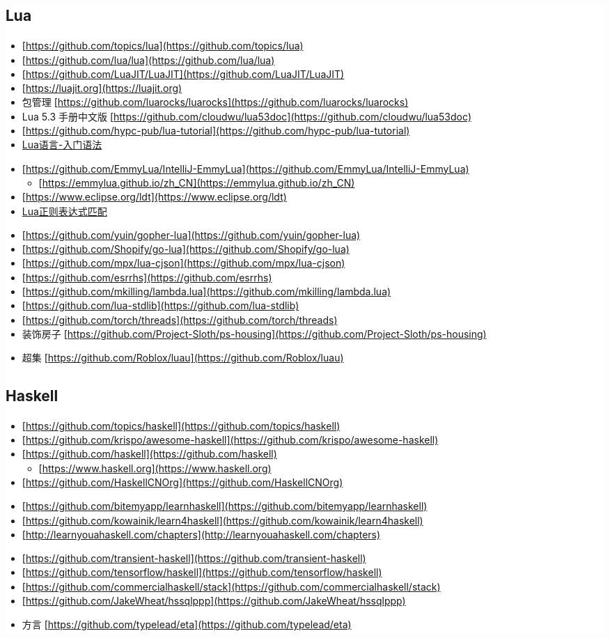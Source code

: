 


## Lua

+ [https://github.com/topics/lua](https://github.com/topics/lua)
+ [https://github.com/lua/lua](https://github.com/lua/lua)
+ [https://github.com/LuaJIT/LuaJIT](https://github.com/LuaJIT/LuaJIT)
+ [https://luajit.org](https://luajit.org)
+ 包管理 [https://github.com/luarocks/luarocks](https://github.com/luarocks/luarocks)
+ Lua 5.3 手册中文版 [https://github.com/cloudwu/lua53doc](https://github.com/cloudwu/lua53doc)
+ [https://github.com/hypc-pub/lua-tutorial](https://github.com/hypc-pub/lua-tutorial)
+ [Lua语言-入门语法](https://bedebug.com/archives/lua0)

- [https://github.com/EmmyLua/IntelliJ-EmmyLua](https://github.com/EmmyLua/IntelliJ-EmmyLua)
    - [https://emmylua.github.io/zh_CN](https://emmylua.github.io/zh_CN)
- [https://www.eclipse.org/ldt](https://www.eclipse.org/ldt)
- [Lua正则表达式匹配](https://www.cnblogs.com/dst5650/p/8762192.html)


* [https://github.com/yuin/gopher-lua](https://github.com/yuin/gopher-lua)
* [https://github.com/Shopify/go-lua](https://github.com/Shopify/go-lua)
* [https://github.com/mpx/lua-cjson](https://github.com/mpx/lua-cjson)
* [https://github.com/esrrhs](https://github.com/esrrhs)
* [https://github.com/mkilling/lambda.lua](https://github.com/mkilling/lambda.lua)
* [https://github.com/lua-stdlib](https://github.com/lua-stdlib)
* [https://github.com/torch/threads](https://github.com/torch/threads)
* 装饰房子 [https://github.com/Project-Sloth/ps-housing](https://github.com/Project-Sloth/ps-housing)


- 超集 [https://github.com/Roblox/luau](https://github.com/Roblox/luau)




## Haskell

+ [https://github.com/topics/haskell](https://github.com/topics/haskell)
+ [https://github.com/krispo/awesome-haskell](https://github.com/krispo/awesome-haskell)
+ [https://github.com/haskell](https://github.com/haskell)
    + [https://www.haskell.org](https://www.haskell.org)
+ [https://github.com/HaskellCNOrg](https://github.com/HaskellCNOrg)


- [https://github.com/bitemyapp/learnhaskell](https://github.com/bitemyapp/learnhaskell)
- [https://github.com/kowainik/learn4haskell](https://github.com/kowainik/learn4haskell)
- [http://learnyouahaskell.com/chapters](http://learnyouahaskell.com/chapters)


* [https://github.com/transient-haskell](https://github.com/transient-haskell)
* [https://github.com/tensorflow/haskell](https://github.com/tensorflow/haskell)
* [https://github.com/commercialhaskell/stack](https://github.com/commercialhaskell/stack)
* [https://github.com/JakeWheat/hssqlppp](https://github.com/JakeWheat/hssqlppp)


- 方言 [https://github.com/typelead/eta](https://github.com/typelead/eta)




